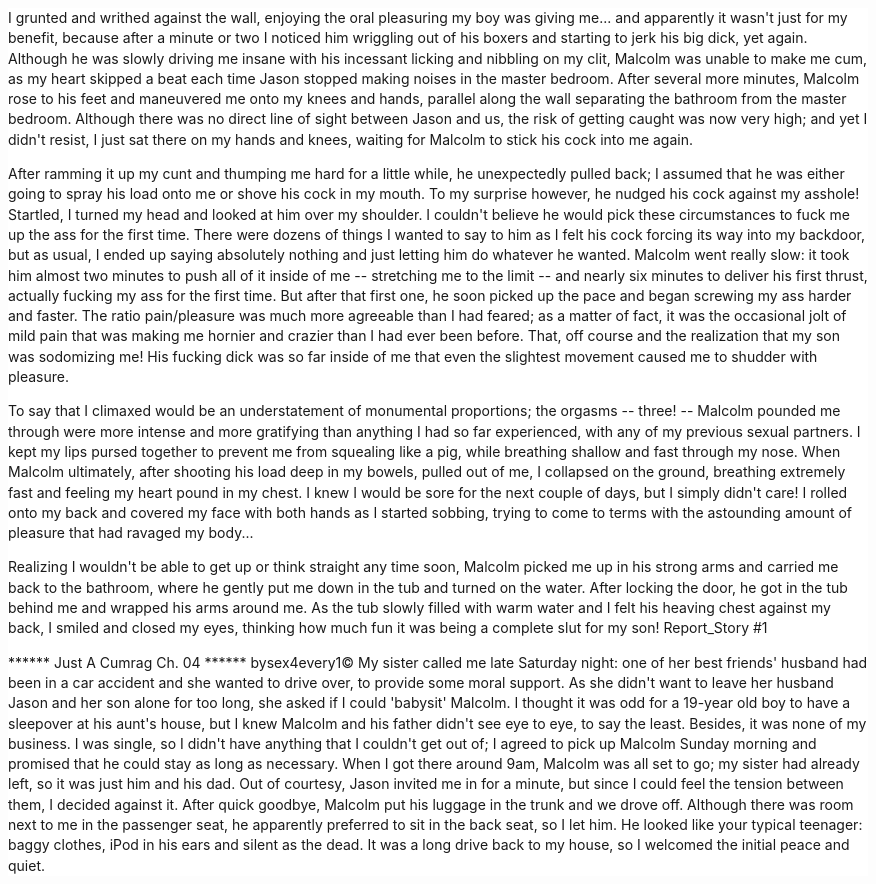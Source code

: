  I grunted and writhed against the wall, enjoying the oral pleasuring my boy was giving me... and apparently it wasn't just for my benefit, because after a minute or two I noticed him wriggling out of his boxers and starting to jerk his big dick, yet again. Although he was slowly driving me insane with his incessant licking and nibbling on my clit, Malcolm was unable to make me cum, as my heart skipped a beat each time Jason stopped making noises in the master bedroom. After several more minutes, Malcolm rose to his feet and maneuvered me onto my knees and hands, parallel along the wall separating the bathroom from the master bedroom. Although there was no direct line of sight between Jason and us, the risk of getting caught was now very high; and yet I didn't resist, I just sat there on my hands and knees, waiting for Malcolm to stick his cock into me again. 

 After ramming it up my cunt and thumping me hard for a little while, he unexpectedly pulled back; I assumed that he was either going to spray his load onto me or shove his cock in my mouth. To my surprise however, he nudged his cock against my asshole! Startled, I turned my head and looked at him over my shoulder. I couldn't believe he would pick these circumstances to fuck me up the ass for the first time. There were dozens of things I wanted to say to him as I felt his cock forcing its way into my backdoor, but as usual, I ended up saying absolutely nothing and just letting him do whatever he wanted. Malcolm went really slow: it took him almost two minutes to push all of it inside of me -- stretching me to the limit -- and nearly six minutes to deliver his first thrust, actually fucking my ass for the first time. But after that first one, he soon picked up the pace and began screwing my ass harder and faster. The ratio pain/pleasure was much more agreeable than I had feared; as a matter of fact, it was the occasional jolt of mild pain that was making me hornier and crazier than I had ever been before. That, off course and the realization that my son was sodomizing me! His fucking dick was so far inside of me that even the slightest movement caused me to shudder with pleasure. 

 To say that I climaxed would be an understatement of monumental proportions; the orgasms -- three! -- Malcolm pounded me through were more intense and more gratifying than anything I had so far experienced, with any of my previous sexual partners. I kept my lips pursed together to prevent me from squealing like a pig, while breathing shallow and fast through my nose. When Malcolm ultimately, after shooting his load deep in my bowels, pulled out of me, I collapsed on the ground, breathing extremely fast and feeling my heart pound in my chest. I knew I would be sore for the next couple of days, but I simply didn't care! I rolled onto my back and covered my face with both hands as I started sobbing, trying to come to terms with the astounding amount of pleasure that had ravaged my body... 

 Realizing I wouldn't be able to get up or think straight any time soon, Malcolm picked me up in his strong arms and carried me back to the bathroom, where he gently put me down in the tub and turned on the water. After locking the door, he got in the tub behind me and wrapped his arms around me. As the tub slowly filled with warm water and I felt his heaving chest against my back, I smiled and closed my eyes, thinking how much fun it was being a complete slut for my son! Report_Story #1 

 

 ****** Just A Cumrag Ch. 04 ****** bysex4every1© My sister called me late Saturday night: one of her best friends' husband had been in a car accident and she wanted to drive over, to provide some moral support. As she didn't want to leave her husband Jason and her son alone for too long, she asked if I could 'babysit' Malcolm. I thought it was odd for a 19-year old boy to have a sleepover at his aunt's house, but I knew Malcolm and his father didn't see eye to eye, to say the least. Besides, it was none of my business. I was single, so I didn't have anything that I couldn't get out of; I agreed to pick up Malcolm Sunday morning and promised that he could stay as long as necessary. When I got there around 9am, Malcolm was all set to go; my sister had already left, so it was just him and his dad. Out of courtesy, Jason invited me in for a minute, but since I could feel the tension between them, I decided against it. After quick goodbye, Malcolm put his luggage in the trunk and we drove off. Although there was room next to me in the passenger seat, he apparently preferred to sit in the back seat, so I let him. He looked like your typical teenager: baggy clothes, iPod in his ears and silent as the dead. It was a long drive back to my house, so I welcomed the initial peace and quiet. 
